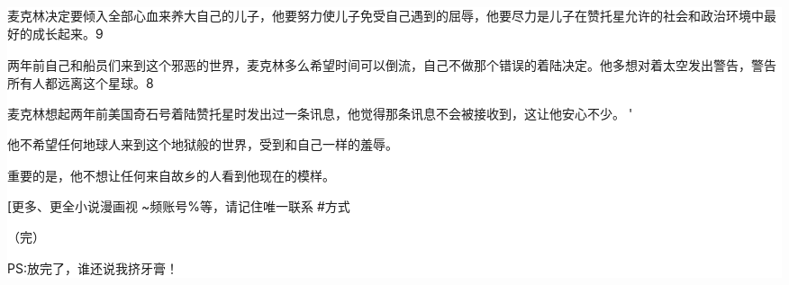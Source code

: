 

麦克林决定要倾入全部心血来养大自己的儿子，他要努力使儿子免受自己遇到的屈辱，他要尽力是儿子在赞托星允许的社会和政治环境中最好的成长起来。9



两年前自己和船员们来到这个邪恶的世界，麦克林多么希望时间可以倒流，自己不做那个错误的着陆决定。他多想对着太空发出警告，警告所有人都远离这个星球。8





麦克林想起两年前美国奇石号着陆赞托星时发出过一条讯息，他觉得那条讯息不会被接收到，这让他安心不少。 '





他不希望任何地球人来到这个地狱般的世界，受到和自己一样的羞辱。





重要的是，他不想让任何来自故乡的人看到他现在的模样。



 [更多、更全小说漫画视 ~频账号%等，请记住唯一联系 #方式



（完）



PS:放完了，谁还说我挤牙膏！


